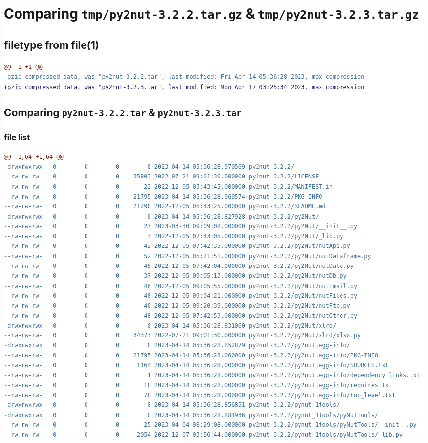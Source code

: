 # Comparing `tmp/py2nut-3.2.2.tar.gz` & `tmp/py2nut-3.2.3.tar.gz`

## filetype from file(1)

```diff
@@ -1 +1 @@
-gzip compressed data, was "py2nut-3.2.2.tar", last modified: Fri Apr 14 05:36:28 2023, max compression
+gzip compressed data, was "py2nut-3.2.3.tar", last modified: Mon Apr 17 03:25:34 2023, max compression
```

## Comparing `py2nut-3.2.2.tar` & `py2nut-3.2.3.tar`

### file list

```diff
@@ -1,64 +1,64 @@
-drwxrwxrwx   0        0        0        0 2023-04-14 05:36:28.970569 py2nut-3.2.2/
--rw-rw-rw-   0        0        0    35803 2022-07-21 09:01:30.000000 py2nut-3.2.2/LICENSE
--rw-rw-rw-   0        0        0       22 2022-12-05 05:43:45.000000 py2nut-3.2.2/MANIFEST.in
--rw-rw-rw-   0        0        0    21795 2023-04-14 05:36:28.969574 py2nut-3.2.2/PKG-INFO
--rw-rw-rw-   0        0        0    21290 2022-12-05 05:43:25.000000 py2nut-3.2.2/README.md
-drwxrwxrwx   0        0        0        0 2023-04-14 05:36:28.827928 py2nut-3.2.2/py2Nut/
--rw-rw-rw-   0        0        0       23 2023-03-30 09:09:08.000000 py2nut-3.2.2/py2Nut/__init__.py
--rw-rw-rw-   0        0        0        3 2022-12-05 07:43:05.000000 py2nut-3.2.2/py2Nut/_lib.py
--rw-rw-rw-   0        0        0       42 2022-12-05 07:42:35.000000 py2nut-3.2.2/py2Nut/nutApi.py
--rw-rw-rw-   0        0        0       52 2022-12-05 05:21:51.000000 py2nut-3.2.2/py2Nut/nutDataframe.py
--rw-rw-rw-   0        0        0       45 2022-12-05 07:42:04.000000 py2nut-3.2.2/py2Nut/nutDate.py
--rw-rw-rw-   0        0        0       37 2022-12-05 09:05:13.000000 py2nut-3.2.2/py2Nut/nutDb.py
--rw-rw-rw-   0        0        0       46 2022-12-05 09:05:55.000000 py2nut-3.2.2/py2Nut/nutEmail.py
--rw-rw-rw-   0        0        0       48 2022-12-05 09:04:21.000000 py2nut-3.2.2/py2Nut/nutFiles.py
--rw-rw-rw-   0        0        0       40 2022-12-05 09:20:39.000000 py2nut-3.2.2/py2Nut/nutFtp.py
--rw-rw-rw-   0        0        0       48 2022-12-05 07:42:53.000000 py2nut-3.2.2/py2Nut/nutOther.py
-drwxrwxrwx   0        0        0        0 2023-04-14 05:36:28.831060 py2nut-3.2.2/py2Nut/xlrd/
--rw-rw-rw-   0        0        0    34373 2022-07-21 09:01:30.000000 py2nut-3.2.2/py2Nut/xlrd/xlsx.py
-drwxrwxrwx   0        0        0        0 2023-04-14 05:36:28.852879 py2nut-3.2.2/py2nut.egg-info/
--rw-rw-rw-   0        0        0    21795 2023-04-14 05:36:28.000000 py2nut-3.2.2/py2nut.egg-info/PKG-INFO
--rw-rw-rw-   0        0        0     1164 2023-04-14 05:36:28.000000 py2nut-3.2.2/py2nut.egg-info/SOURCES.txt
--rw-rw-rw-   0        0        0        1 2023-04-14 05:36:28.000000 py2nut-3.2.2/py2nut.egg-info/dependency_links.txt
--rw-rw-rw-   0        0        0       18 2023-04-14 05:36:28.000000 py2nut-3.2.2/py2nut.egg-info/requires.txt
--rw-rw-rw-   0        0        0       78 2023-04-14 05:36:28.000000 py2nut-3.2.2/py2nut.egg-info/top_level.txt
-drwxrwxrwx   0        0        0        0 2023-04-14 05:36:28.856851 py2nut-3.2.2/pynut_1tools/
-drwxrwxrwx   0        0        0        0 2023-04-14 05:36:28.881936 py2nut-3.2.2/pynut_1tools/pyNutTools/
--rw-rw-rw-   0        0        0       25 2023-04-04 08:29:08.000000 py2nut-3.2.2/pynut_1tools/pyNutTools/__init__.py
--rw-rw-rw-   0        0        0     2054 2022-12-07 03:56:44.000000 py2nut-3.2.2/pynut_1tools/pyNutTools/_lib.py
```